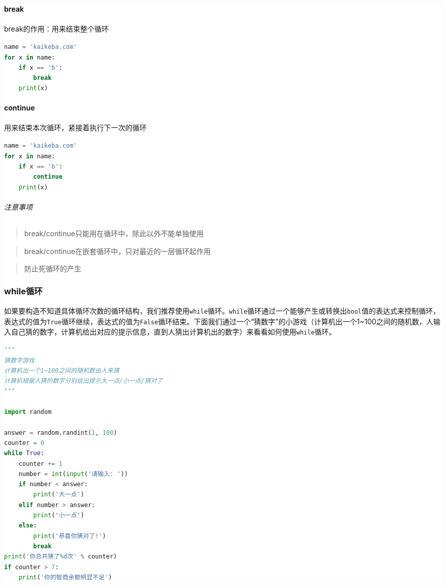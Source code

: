 
#### break

 break的作用：用来结束整个循环


```python
name = 'kaikeba.com'
for x in name:
    if x == 'b':
        break
    print(x)
```

#### continue

用来结束本次循环，紧接着执行下一次的循环


```python
name = 'kaikeba.com'
for x in name:
    if x == 'b':
        continue
    print(x)
```

###### 注意事项

> break/continue只能用在循环中，除此以外不能单独使用

> break/continue在嵌套循环中，只对最近的一层循环起作用

> 防止死循环的产生

### while循环

如果要构造不知道具体循环次数的循环结构，我们推荐使用`while`循环。`while`循环通过一个能够产生或转换出`bool`值的表达式来控制循环，表达式的值为`True`循环继续，表达式的值为`False`循环结束。下面我们通过一个“猜数字”的小游戏（计算机出一个1~100之间的随机数，人输入自己猜的数字，计算机给出对应的提示信息，直到人猜出计算机出的数字）来看看如何使用`while`循环。

```Python
"""
猜数字游戏
计算机出一个1~100之间的随机数由人来猜
计算机根据人猜的数字分别给出提示大一点/小一点/猜对了
"""

import random

answer = random.randint(1, 100)
counter = 0
while True:
    counter += 1
    number = int(input('请输入: '))
    if number < answer:
        print('大一点')
    elif number > answer:
        print('小一点')
    else:
        print('恭喜你猜对了!')
        break
print('你总共猜了%d次' % counter)
if counter > 7:
    print('你的智商余额明显不足')
```
